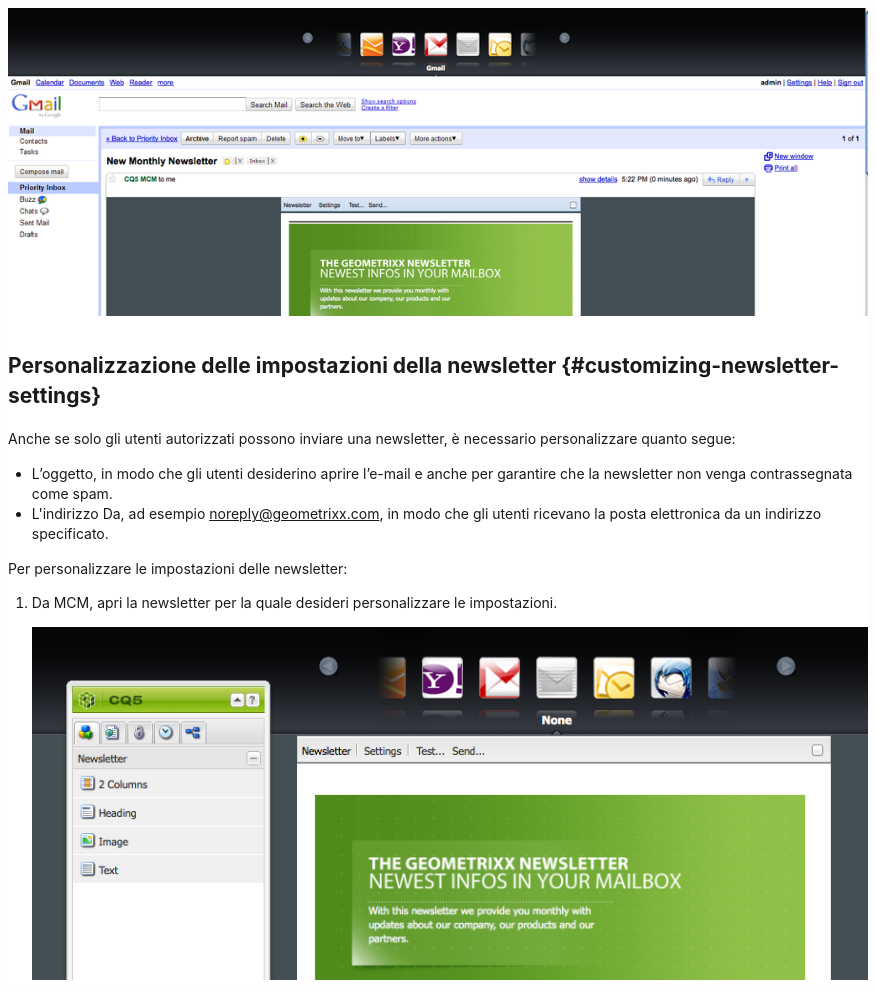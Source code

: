    ![chlimage_1-120](assets/chlimage_1-120.png)

## Personalizzazione delle impostazioni della newsletter {#customizing-newsletter-settings}

Anche se solo gli utenti autorizzati possono inviare una newsletter, è necessario personalizzare quanto segue:

* L’oggetto, in modo che gli utenti desiderino aprire l’e-mail e anche per garantire che la newsletter non venga contrassegnata come spam.
* L&#39;indirizzo Da, ad esempio noreply@geometrixx.com, in modo che gli utenti ricevano la posta elettronica da un indirizzo specificato.

Per personalizzare le impostazioni delle newsletter:

1. Da MCM, apri la newsletter per la quale desideri personalizzare le impostazioni.

   ![mcm_newsletter_open](assets/mcm_newsletter_open.png)
